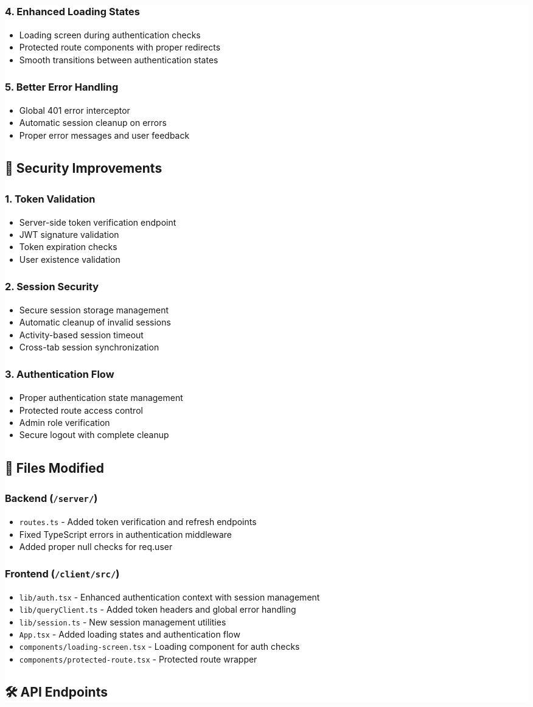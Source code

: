 ### 4. **Enhanced Loading States**
- Loading screen during authentication checks
- Protected route components with proper redirects
- Smooth transitions between authentication states

### 5. **Better Error Handling**
- Global 401 error interceptor
- Automatic session cleanup on errors
- Proper error messages and user feedback

## 🔐 Security Improvements

### 1. **Token Validation**
- Server-side token verification endpoint
- JWT signature validation
- Token expiration checks
- User existence validation

### 2. **Session Security**
- Secure session storage management
- Automatic cleanup of invalid sessions
- Activity-based session timeout
- Cross-tab session synchronization

### 3. **Authentication Flow**
- Proper authentication state management
- Protected route access control
- Admin role verification
- Secure logout with complete cleanup

## 📁 Files Modified

### Backend (`/server/`)
- `routes.ts` - Added token verification and refresh endpoints
- Fixed TypeScript errors in authentication middleware
- Added proper null checks for req.user

### Frontend (`/client/src/`)
- `lib/auth.tsx` - Enhanced authentication context with session management
- `lib/queryClient.ts` - Added token headers and global error handling
- `lib/session.ts` - New session management utilities
- `App.tsx` - Added loading states and authentication flow
- `components/loading-screen.tsx` - Loading component for auth checks
- `components/protected-route.tsx` - Protected route wrapper

## 🛠️ API Endpoints
